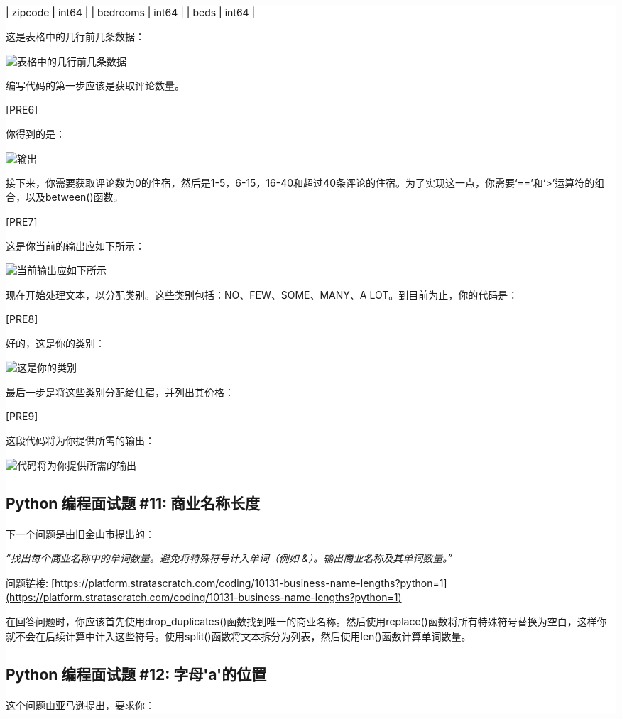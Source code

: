 | zipcode | int64 |
| bedrooms | int64 |
| beds | int64 |

这是表格中的几行前几条数据：

![表格中的几行前几条数据](../Images/a6aab6ed41cdda541b0eb8d2eba4b4f5.png)

编写代码的第一步应该是获取评论数量。

[PRE6]

你得到的是：

![输出](../Images/32ebee564e5e091cd76904040d1fa25e.png)

接下来，你需要获取评论数为0的住宿，然后是1-5，6-15，16-40和超过40条评论的住宿。为了实现这一点，你需要‘==’和‘>’运算符的组合，以及between()函数。

[PRE7]

这是你当前的输出应如下所示：

![当前输出应如下所示](../Images/935e631a876a7fbd7a812ba9813c2531.png)

现在开始处理文本，以分配类别。这些类别包括：NO、FEW、SOME、MANY、A LOT。到目前为止，你的代码是：

[PRE8]

好的，这是你的类别：

![这是你的类别](../Images/272f90665350ac3448c085b669a97e90.png)

最后一步是将这些类别分配给住宿，并列出其价格：

[PRE9]

这段代码将为你提供所需的输出：

![代码将为你提供所需的输出](../Images/771f381414a9765b404084e14de97961.png)

## Python 编程面试题 #11: 商业名称长度

下一个问题是由旧金山市提出的：

*“找出每个商业名称中的单词数量。避免将特殊符号计入单词（例如 &）。输出商业名称及其单词数量。”*

问题链接: [https://platform.stratascratch.com/coding/10131-business-name-lengths?python=1](https://platform.stratascratch.com/coding/10131-business-name-lengths?python=1)

在回答问题时，你应该首先使用drop_duplicates()函数找到唯一的商业名称。然后使用replace()函数将所有特殊符号替换为空白，这样你就不会在后续计算中计入这些符号。使用split()函数将文本拆分为列表，然后使用len()函数计算单词数量。

## Python 编程面试题 #12: 字母'a'的位置

这个问题由亚马逊提出，要求你：
